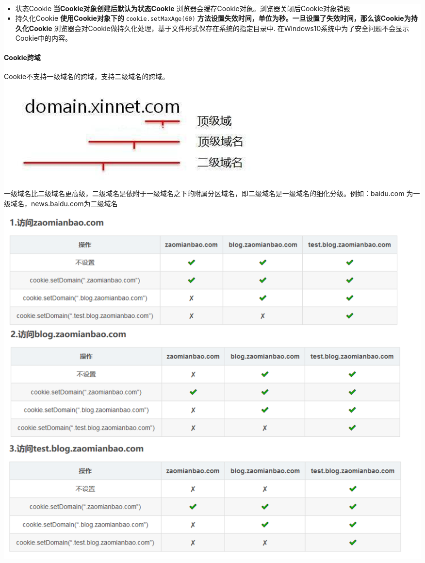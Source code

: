 -   状态Cookie
    **当Cookie对象创建后默认为状态Cookie**
    浏览器会缓存Cookie对象。浏览器关闭后Cookie对象销毁
-   持久化Cookie
    **使用Cookie对象下的** `cookie.setMaxAge(60)` **方法设置失效时间，单位为秒。一旦设置了失效时间，那么该Cookie为持久化Cookie**
    浏览器会对Cookie做持久化处理，基于文件形式保存在系统的指定目录中. 在Windows10系统中为了安全问题不会显示Cookie中的内容。

#### Cookie跨域

Cookie不支持一级域名的跨域，支持二级域名的跨域。

![](./image/image_9qauvAfiiC.png)

一级域名比二级域名更高级，二级域名是依附于一级域名之下的附属分区域名，即二级域名是一级域名的细化分级。例如：baidu.com 为一级域名，news.baidu.com为二级域名

![](./image/image_z97sm0Q6bT.png)
